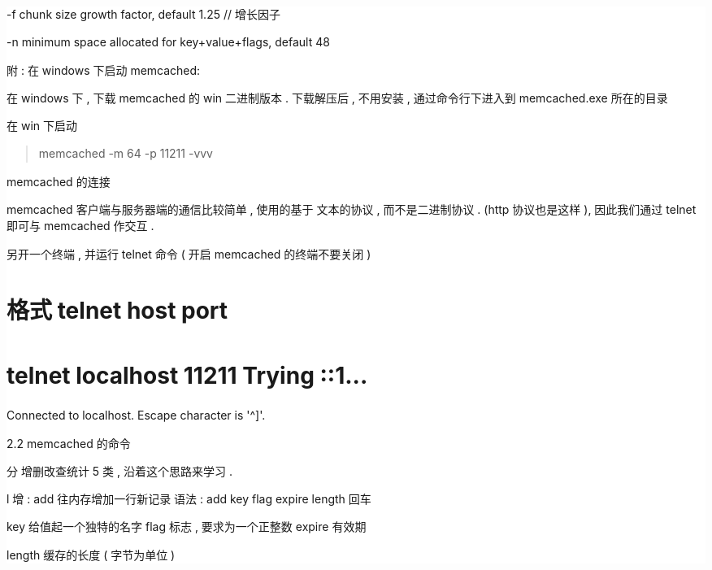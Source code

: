  

-f   <factor> chunk   size   growth   factor,   default   1.25   // 增长因子

 

-n   <bytes> minimum   space   allocated   for   key+value+flags,   default   48

 

 

 

附 :   在   windows   下启动   memcached:

在   windows   下 , 下载   memcached   的   win   二进制版本 . 下载解压后 , 不用安装 , 通过命令行下进入到   memcached.exe   所在的目录

 

在   win   下启动

 

>memcached   -m   64   -p   11211   -vvv

 

memcached   的连接

 

memcached          客户端与服务器端的通信比较简单 , 使用的基于 文本的协议 , 而不是二进制协议 .   (http   协议也是这样 ),   因此我们通过   telnet   即可与   memcached   作交互 .

 

另开一个终端 , 并运行   telnet   命令   ( 开启   memcached   的终端不要关闭 )

 

#   格式   telnet   host   port

 

#   telnet   localhost   11211   Trying   ::1...

Connected   to   localhost.   Escape   character   is   '^]'.

 

2.2  memcached   的命令

 

分   增删改查统计   5   类 , 沿着这个思路来学习 .

 

 

l 增 : add   往内存增加一行新记录   语法 :   add   key   flag   expire length   回车

 

key   给值起一个独特的名字   flag   标志 , 要求为一个正整数   expire   有效期

length   缓存的长度 ( 字节为单位 )

 